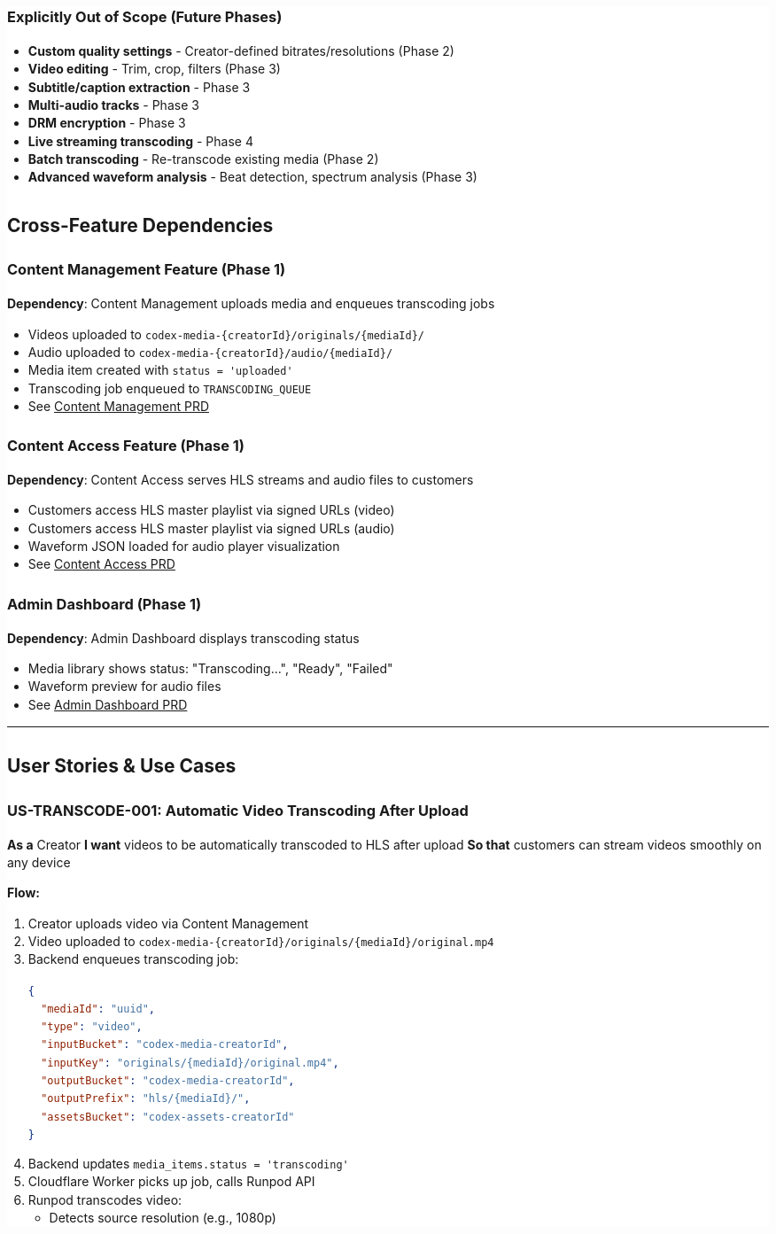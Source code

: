 ### Explicitly Out of Scope (Future Phases)
- **Custom quality settings** - Creator-defined bitrates/resolutions (Phase 2)
- **Video editing** - Trim, crop, filters (Phase 3)
- **Subtitle/caption extraction** - Phase 3
- **Multi-audio tracks** - Phase 3
- **DRM encryption** - Phase 3
- **Live streaming transcoding** - Phase 4
- **Batch transcoding** - Re-transcode existing media (Phase 2)
- **Advanced waveform analysis** - Beat detection, spectrum analysis (Phase 3)

## Cross-Feature Dependencies

### Content Management Feature (Phase 1)
**Dependency**: Content Management uploads media and enqueues transcoding jobs
- Videos uploaded to `codex-media-{creatorId}/originals/{mediaId}/`
- Audio uploaded to `codex-media-{creatorId}/audio/{mediaId}/`
- Media item created with `status = 'uploaded'`
- Transcoding job enqueued to `TRANSCODING_QUEUE`
- See [Content Management PRD](../content-management/pdr-phase-1.md)

### Content Access Feature (Phase 1)
**Dependency**: Content Access serves HLS streams and audio files to customers
- Customers access HLS master playlist via signed URLs (video)
- Customers access HLS master playlist via signed URLs (audio)
- Waveform JSON loaded for audio player visualization
- See [Content Access PRD](../content-access/pdr-phase-1.md)

### Admin Dashboard (Phase 1)
**Dependency**: Admin Dashboard displays transcoding status
- Media library shows status: "Transcoding...", "Ready", "Failed"
- Waveform preview for audio files
- See [Admin Dashboard PRD](../admin-dashboard/pdr-phase-1.md)

---

## User Stories & Use Cases

### US-TRANSCODE-001: Automatic Video Transcoding After Upload
**As a** Creator
**I want** videos to be automatically transcoded to HLS after upload
**So that** customers can stream videos smoothly on any device

**Flow:**
1. Creator uploads video via Content Management
2. Video uploaded to `codex-media-{creatorId}/originals/{mediaId}/original.mp4`
3. Backend enqueues transcoding job:
   ```json
   {
     "mediaId": "uuid",
     "type": "video",
     "inputBucket": "codex-media-creatorId",
     "inputKey": "originals/{mediaId}/original.mp4",
     "outputBucket": "codex-media-creatorId",
     "outputPrefix": "hls/{mediaId}/",
     "assetsBucket": "codex-assets-creatorId"
   }
   ```
4. Backend updates `media_items.status = 'transcoding'`
5. Cloudflare Worker picks up job, calls Runpod API
6. Runpod transcodes video:
   - Detects source resolution (e.g., 1080p)